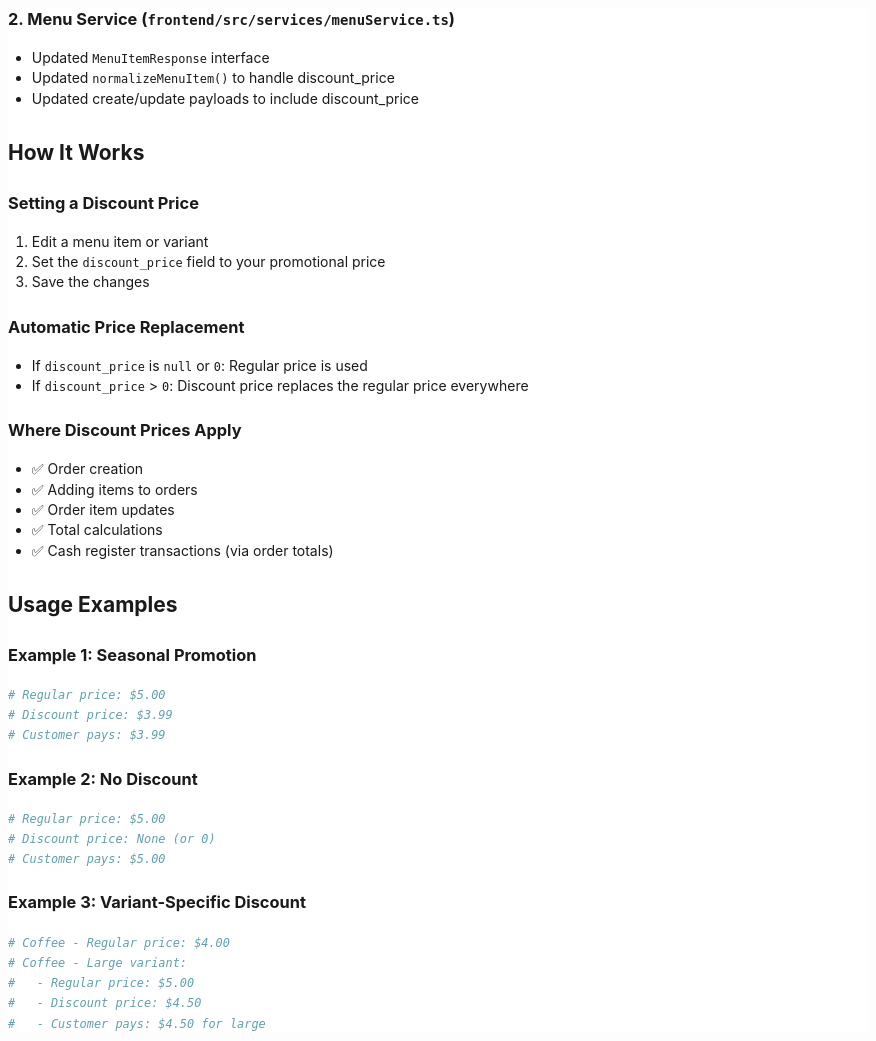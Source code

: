 ### 2. Menu Service (`frontend/src/services/menuService.ts`)
- Updated `MenuItemResponse` interface
- Updated `normalizeMenuItem()` to handle discount_price
- Updated create/update payloads to include discount_price

## How It Works

### Setting a Discount Price
1. Edit a menu item or variant
2. Set the `discount_price` field to your promotional price
3. Save the changes

### Automatic Price Replacement
- If `discount_price` is `null` or `0`: Regular price is used
- If `discount_price` > `0`: Discount price replaces the regular price everywhere

### Where Discount Prices Apply
- ✅ Order creation
- ✅ Adding items to orders
- ✅ Order item updates
- ✅ Total calculations
- ✅ Cash register transactions (via order totals)

## Usage Examples

### Example 1: Seasonal Promotion
```python
# Regular price: $5.00
# Discount price: $3.99
# Customer pays: $3.99
```

### Example 2: No Discount
```python
# Regular price: $5.00
# Discount price: None (or 0)
# Customer pays: $5.00
```

### Example 3: Variant-Specific Discount
```python
# Coffee - Regular price: $4.00
# Coffee - Large variant:
#   - Regular price: $5.00
#   - Discount price: $4.50
#   - Customer pays: $4.50 for large
```
